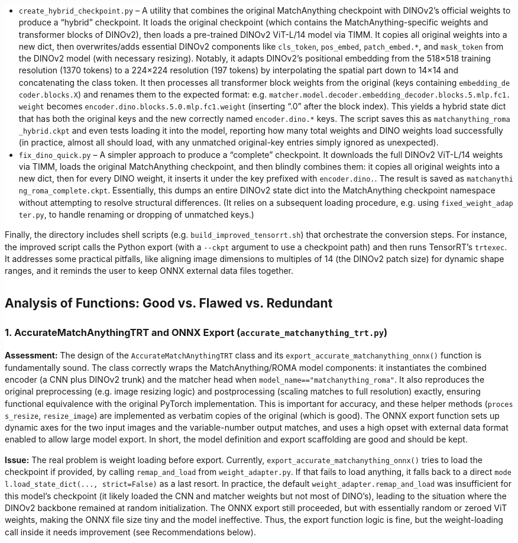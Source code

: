   - `create_hybrid_checkpoint.py` – A utility that combines the original MatchAnything checkpoint with DINOv2’s official weights to produce a “hybrid” checkpoint. It loads the original checkpoint (which contains the MatchAnything-specific weights and transformer blocks of DINOv2), then loads a pre-trained DINOv2 ViT-L/14 model via TIMM. It copies all original weights into a new dict, then overwrites/adds essential DINOv2 components like `cls_token`, `pos_embed`, `patch_embed.*`, and `mask_token` from the DINOv2 model (with necessary resizing). Notably, it adapts DINOv2’s positional embedding from the 518×518 training resolution (1370 tokens) to a 224×224 resolution (197 tokens) by interpolating the spatial part down to 14×14 and concatenating the class token. It then processes all transformer block weights from the original (keys containing `embedding_decoder.blocks.X`) and renames them to the expected format: e.g. `matcher.model.decoder.embedding_decoder.blocks.5.mlp.fc1.weight` becomes `encoder.dino.blocks.5.0.mlp.fc1.weight` (inserting “.0” after the block index). This yields a hybrid state dict that has both the original keys and the new correctly named `encoder.dino.*` keys. The script saves this as `matchanything_roma_hybrid.ckpt` and even tests loading it into the model, reporting how many total weights and DINO weights load successfully (in practice, almost all should load, with any unmatched original-key entries simply ignored as unexpected).
  - `fix_dino_quick.py` – A simpler approach to produce a “complete” checkpoint. It downloads the full DINOv2 ViT-L/14 weights via TIMM, loads the original MatchAnything checkpoint, and then blindly combines them: it copies all original weights into a new dict, then for every DINO weight, it inserts it under the key prefixed with `encoder.dino.`. The result is saved as `matchanything_roma_complete.ckpt`. Essentially, this dumps an entire DINOv2 state dict into the MatchAnything checkpoint namespace without attempting to resolve structural differences. (It relies on a subsequent loading procedure, e.g. using `fixed_weight_adapter.py`, to handle renaming or dropping of unmatched keys.)

Finally, the directory includes shell scripts (e.g. `build_improved_tensorrt.sh`) that orchestrate the conversion steps. For instance, the improved script calls the Python export (with a `--ckpt` argument to use a checkpoint path) and then runs TensorRT’s `trtexec`. It addresses some practical pitfalls, like aligning image dimensions to multiples of 14 (the DINOv2 patch size) for dynamic shape ranges, and it reminds the user to keep ONNX external data files together.

## Analysis of Functions: Good vs. Flawed vs. Redundant

### 1. AccurateMatchAnythingTRT and ONNX Export (`accurate_matchanything_trt.py`)

**Assessment:** The design of the `AccurateMatchAnythingTRT` class and its `export_accurate_matchanything_onnx()` function is fundamentally sound. The class correctly wraps the MatchAnything/ROMA model components: it instantiates the combined encoder (a CNN plus DINOv2 trunk) and the matcher head when `model_name=="matchanything_roma"`. It also reproduces the original preprocessing (e.g. image resizing logic) and postprocessing (scaling matches to full resolution) exactly, ensuring functional equivalence with the original PyTorch implementation. This is important for accuracy, and these helper methods (`process_resize`, `resize_image`) are implemented as verbatim copies of the original (which is good). The ONNX export function sets up dynamic axes for the two input images and the variable-number output matches, and uses a high opset with external data format enabled to allow large model export. In short, the model definition and export scaffolding are good and should be kept.

**Issue:** The real problem is weight loading before export. Currently, `export_accurate_matchanything_onnx()` tries to load the checkpoint if provided, by calling `remap_and_load` from `weight_adapter.py`. If that fails to load anything, it falls back to a direct `model.load_state_dict(..., strict=False)` as a last resort. In practice, the default `weight_adapter.remap_and_load` was insufficient for this model’s checkpoint (it likely loaded the CNN and matcher weights but not most of DINO’s), leading to the situation where the DINOv2 backbone remained at random initialization. The ONNX export still proceeded, but with essentially random or zeroed ViT weights, making the ONNX file size tiny and the model ineffective. Thus, the export function logic is fine, but the weight-loading call inside it needs improvement (see Recommendations below).
